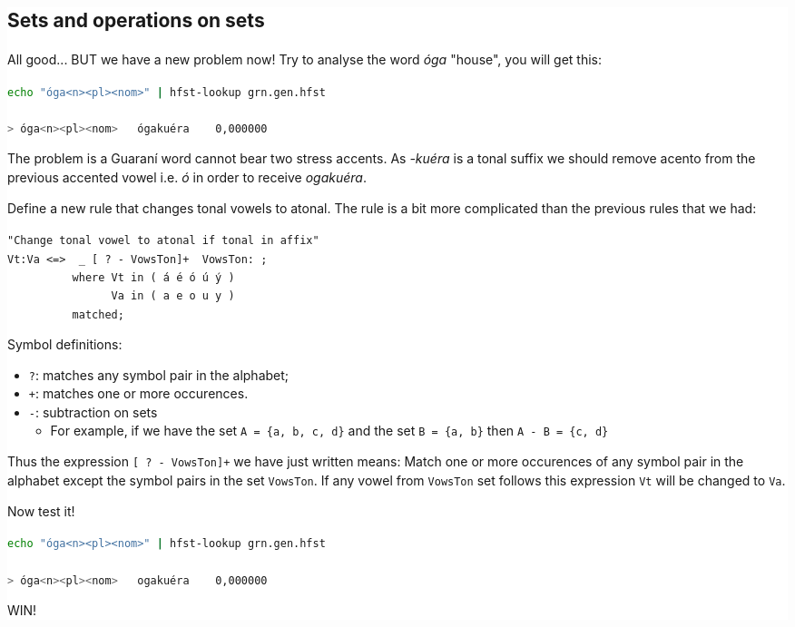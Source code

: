 ## Sets and operations on sets

All good... BUT we have a new problem now! Try to analyse the word *óga* "house", you will get this:

```bash
echo "óga<n><pl><nom>" | hfst-lookup grn.gen.hfst

> óga<n><pl><nom>	ógakuéra	0,000000
```

The problem is a Guaraní word cannot bear two stress accents. As *-kuéra* is a tonal suffix we should remove acento from the previous accented vowel i.e. *ó* in order to receive *ogakuéra*.

Define a new rule that changes tonal vowels to atonal. The rule is a bit more complicated than the previous rules that we had:

```
"Change tonal vowel to atonal if tonal in affix"
Vt:Va <=>  _ [ ? - VowsTon]+  VowsTon: ;
          where Vt in ( á é ó ú ý ) 
                Va in ( a e o u y ) 
          matched;
```
Symbol definitions:
- `?`: matches any symbol pair in the alphabet;
- `+`:  matches one or more occurences.
- `-`:  subtraction on sets
   -  For example, if we have the set `A = {a, b, c, d}` and the set `B = {a, b}` then `A - B = {c, d}`

Thus the expression `[ ? - VowsTon]+` we have just written means: Match one or more occurences of any symbol pair in the alphabet
  except the symbol pairs in the set `VowsTon`. If any vowel from `VowsTon` set follows this expression `Vt` will be changed to `Va`.

Now test it!

```bash
echo "óga<n><pl><nom>" | hfst-lookup grn.gen.hfst

> óga<n><pl><nom>	ogakuéra	0,000000
```
WIN!
 

